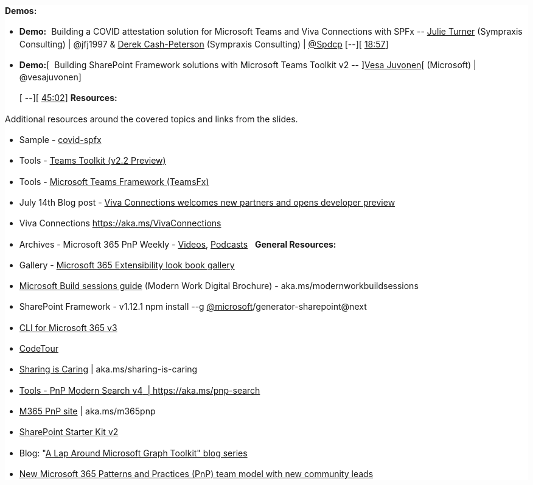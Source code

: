 **Demos:**

-   **Demo:**  Building a COVID attestation solution for Microsoft Teams
    and Viva Connections with SPFx -- [Julie
    Turner](http://twitter.com/jfj1997) (Sympraxis Consulting) \|
    \@jfj1997 & [Derek Cash-Peterson](http://twitter.com/spdcp)
    (Sympraxis Consulting) \|
    [\@Spdcp](/t5/user/viewprofilepage/user-id/386549) [--][ [18:57](https://youtu.be/RwgpMcqLgrs?t=1137)]

-   **Demo:**[  Building SharePoint Framework solutions with Microsoft
    Teams Toolkit v2 -- ][Vesa
    Juvonen](http://twitter.com/vesajuvonen)[ (Microsoft) \|
    \@vesajuvonen]

    [
    --][ [45:02](https://youtu.be/RwgpMcqLgrs?t=2702)]
**Resources:**

Additional resources around the covered topics and links from the
slides.

-   Sample -
    [covid-spfx](https://github.com/pnp/spfx-teams/tree/main/samples/COVID) 

-   Tools - [Teams Toolkit (v2.2
    Preview)](https://aka.ms/teams-toolkit) 

-   Tools - [Microsoft Teams Framework
    (TeamsFx)](https://github.com/officedev/teamsfx) 

-   July 14th Blog post - [Viva Connections welcomes new partners and
    opens developer
    preview](https://techcommunity.microsoft.com/t5/microsoft-viva-blog/viva-connections-welcomes-new-partners-and-opens-developer/ba-p/2540643)

-   Viva Connections <https://aka.ms/VivaConnections>

-   Archives - Microsoft 365 PnP Weekly -
    [Videos](https://www.youtube.com/playlist?list=PLR9nK3mnD-OVYI-St_CBiFfuL4CZbBpkC),
    [Podcasts](https://pnpweekly.podbean.com/)  
**General Resources:**

-   Gallery - [Microsoft 365 Extensibility look book
    gallery](https://aka.ms/m365/extensibility)   
-   [Microsoft Build sessions
    guide](https://aka.ms/modernworkbuildsessions) (Modern Work Digital
    Brochure) - aka.ms/modernworkbuildsessions
-   SharePoint Framework - v1.12.1 npm install
    --g [\@microsoft](https://techcommunity.microsoft.com/t5/user/viewprofilepage/user-id/41501)/generator-sharepoint\@next
-   [CLI for Microsoft 365
    v3](https://developer.microsoft.com/en-us/office/blogs/cli-microsoft-365-3/)
-   [CodeTour](https://aka.ms/codetour)
-   [Sharing is Caring](https://aka.ms/sharing-is-caring) \|
    aka.ms/sharing-is-caring
-   [Tools - ](http://aka.ms/pnp-search)[PnP Modern Search
    v4](https://microsoft-search.github.io/pnp-modern-search/)[ 
    \| ](http://aka.ms/pnp-search)<https://aka.ms/pnp-search>
-   [M365 PnP site](https://aka.ms/m365pnp) \| aka.ms/m365pnp
-   [SharePoint Starter Kit
    v2](https://github.com/pnp/sp-starter-kit/tree/v2)
-   Blog: \"[A Lap Around Microsoft Graph Toolkit\" blog
    series](https://aka.ms/mgtLap)
-   [New Microsoft 365 Patterns and Practices (PnP) team model with new
    community
    leads](https://developer.microsoft.com/en-us/microsoft-365/blogs/new-microsoft-365-patterns-and-practices-pnp-team-model-with-new-community-leads/)